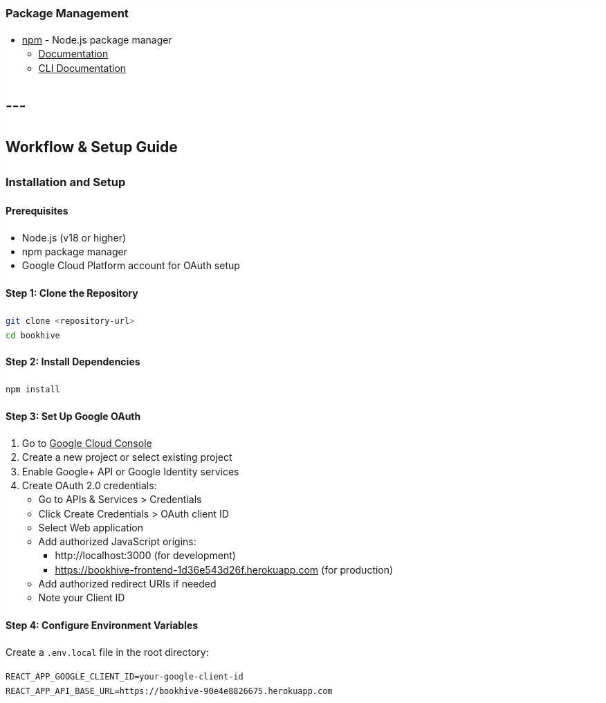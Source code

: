 ### Package Management

* [npm](https://www.npmjs.com/) - Node.js package manager
  * [Documentation](https://docs.npmjs.com/)
  * [CLI Documentation](https://docs.npmjs.com/cli/v8)

## ---

## Workflow & Setup Guide

### Installation and Setup

#### Prerequisites

* Node.js (v18 or higher)
* npm package manager
* Google Cloud Platform account for OAuth setup

#### Step 1: Clone the Repository

```bash
git clone <repository-url>
cd bookhive
```

#### Step 2: Install Dependencies

```bash
npm install
```

#### Step 3: Set Up Google OAuth

1. Go to [Google Cloud Console](https://console.cloud.google.com/)
2. Create a new project or select existing project
3. Enable Google+ API or Google Identity services
4. Create OAuth 2.0 credentials:
   * Go to APIs & Services > Credentials
   * Click Create Credentials > OAuth client ID
   * Select Web application
   * Add authorized JavaScript origins:
     * http://localhost:3000 (for development)
     * https://bookhive-frontend-1d36e543d26f.herokuapp.com (for production)
   * Add authorized redirect URIs if needed
   * Note your Client ID

#### Step 4: Configure Environment Variables

Create a `.env.local` file in the root directory:

```env
REACT_APP_GOOGLE_CLIENT_ID=your-google-client-id
REACT_APP_API_BASE_URL=https://bookhive-90e4e8826675.herokuapp.com
```
